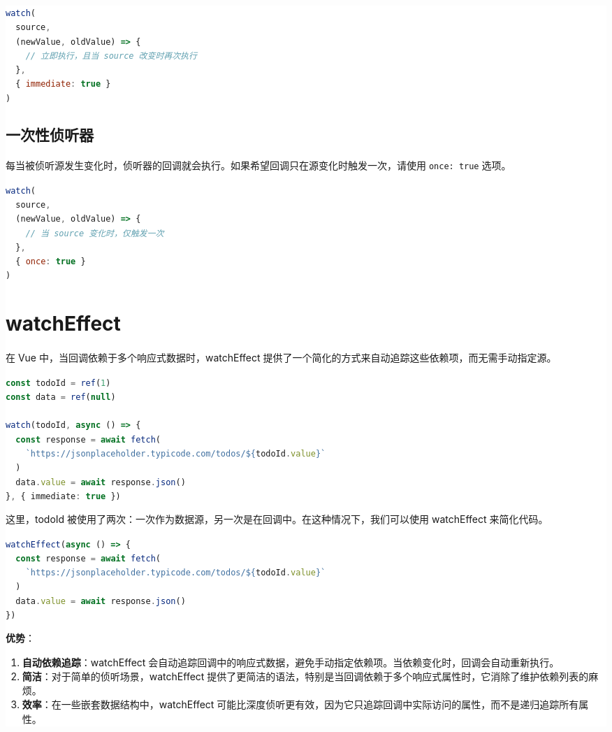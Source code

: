 ```js
watch(
  source,
  (newValue, oldValue) => {
    // 立即执行，且当 source 改变时再次执行
  },
  { immediate: true }
)
```

## 一次性侦听器

每当被侦听源发生变化时，侦听器的回调就会执行。如果希望回调只在源变化时触发一次，请使用 `once: true` 选项。

```js
watch(
  source,
  (newValue, oldValue) => {
    // 当 source 变化时，仅触发一次
  },
  { once: true }
)
```

# watchEffect

在 Vue 中，当回调依赖于多个响应式数据时，watchEffect 提供了一个简化的方式来自动追踪这些依赖项，而无需手动指定源。

```typescript
const todoId = ref(1)
const data = ref(null)

watch(todoId, async () => {
  const response = await fetch(
    `https://jsonplaceholder.typicode.com/todos/${todoId.value}`
  )
  data.value = await response.json()
}, { immediate: true })
```

这里，todoId 被使用了两次：一次作为数据源，另一次是在回调中。在这种情况下，我们可以使用 watchEffect 来简化代码。

```js
watchEffect(async () => {
  const response = await fetch(
    `https://jsonplaceholder.typicode.com/todos/${todoId.value}`
  )
  data.value = await response.json()
})
```

**优势**：

1. **自动依赖追踪**：watchEffect 会自动追踪回调中的响应式数据，避免手动指定依赖项。当依赖变化时，回调会自动重新执行。
2. **简洁**：对于简单的侦听场景，watchEffect 提供了更简洁的语法，特别是当回调依赖于多个响应式属性时，它消除了维护依赖列表的麻烦。
3. **效率**：在一些嵌套数据结构中，watchEffect 可能比深度侦听更有效，因为它只追踪回调中实际访问的属性，而不是递归追踪所有属性。
